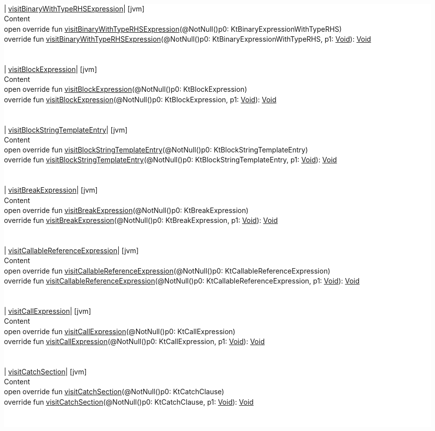 | [visitBinaryWithTypeRHSExpression](index.md#org.jetbrains.kotlin.psi/KtVisitorVoid/visitBinaryWithTypeRHSExpression/#org.jetbrains.kotlin.psi.KtBinaryExpressionWithTypeRHS/PointingToDeclaration/)| [jvm]  <br>Content  <br>open override fun [visitBinaryWithTypeRHSExpression](index.md#org.jetbrains.kotlin.psi/KtVisitorVoid/visitBinaryWithTypeRHSExpression/#org.jetbrains.kotlin.psi.KtBinaryExpressionWithTypeRHS/PointingToDeclaration/)(@NotNull()p0: KtBinaryExpressionWithTypeRHS)  <br>override fun [visitBinaryWithTypeRHSExpression](index.md#org.jetbrains.kotlin.psi/KtVisitorVoid/visitBinaryWithTypeRHSExpression/#org.jetbrains.kotlin.psi.KtBinaryExpressionWithTypeRHS#java.lang.Void/PointingToDeclaration/)(@NotNull()p0: KtBinaryExpressionWithTypeRHS, p1: [Void](https://docs.oracle.com/javase/8/docs/api/java/lang/Void.html)): [Void](https://docs.oracle.com/javase/8/docs/api/java/lang/Void.html)  <br><br><br>
| [visitBlockExpression](index.md#org.jetbrains.kotlin.psi/KtVisitorVoid/visitBlockExpression/#org.jetbrains.kotlin.psi.KtBlockExpression/PointingToDeclaration/)| [jvm]  <br>Content  <br>open override fun [visitBlockExpression](index.md#org.jetbrains.kotlin.psi/KtVisitorVoid/visitBlockExpression/#org.jetbrains.kotlin.psi.KtBlockExpression/PointingToDeclaration/)(@NotNull()p0: KtBlockExpression)  <br>override fun [visitBlockExpression](index.md#org.jetbrains.kotlin.psi/KtVisitorVoid/visitBlockExpression/#org.jetbrains.kotlin.psi.KtBlockExpression#java.lang.Void/PointingToDeclaration/)(@NotNull()p0: KtBlockExpression, p1: [Void](https://docs.oracle.com/javase/8/docs/api/java/lang/Void.html)): [Void](https://docs.oracle.com/javase/8/docs/api/java/lang/Void.html)  <br><br><br>
| [visitBlockStringTemplateEntry](index.md#org.jetbrains.kotlin.psi/KtVisitorVoid/visitBlockStringTemplateEntry/#org.jetbrains.kotlin.psi.KtBlockStringTemplateEntry/PointingToDeclaration/)| [jvm]  <br>Content  <br>open override fun [visitBlockStringTemplateEntry](index.md#org.jetbrains.kotlin.psi/KtVisitorVoid/visitBlockStringTemplateEntry/#org.jetbrains.kotlin.psi.KtBlockStringTemplateEntry/PointingToDeclaration/)(@NotNull()p0: KtBlockStringTemplateEntry)  <br>override fun [visitBlockStringTemplateEntry](index.md#org.jetbrains.kotlin.psi/KtVisitorVoid/visitBlockStringTemplateEntry/#org.jetbrains.kotlin.psi.KtBlockStringTemplateEntry#java.lang.Void/PointingToDeclaration/)(@NotNull()p0: KtBlockStringTemplateEntry, p1: [Void](https://docs.oracle.com/javase/8/docs/api/java/lang/Void.html)): [Void](https://docs.oracle.com/javase/8/docs/api/java/lang/Void.html)  <br><br><br>
| [visitBreakExpression](index.md#org.jetbrains.kotlin.psi/KtVisitorVoid/visitBreakExpression/#org.jetbrains.kotlin.psi.KtBreakExpression/PointingToDeclaration/)| [jvm]  <br>Content  <br>open override fun [visitBreakExpression](index.md#org.jetbrains.kotlin.psi/KtVisitorVoid/visitBreakExpression/#org.jetbrains.kotlin.psi.KtBreakExpression/PointingToDeclaration/)(@NotNull()p0: KtBreakExpression)  <br>override fun [visitBreakExpression](index.md#org.jetbrains.kotlin.psi/KtVisitorVoid/visitBreakExpression/#org.jetbrains.kotlin.psi.KtBreakExpression#java.lang.Void/PointingToDeclaration/)(@NotNull()p0: KtBreakExpression, p1: [Void](https://docs.oracle.com/javase/8/docs/api/java/lang/Void.html)): [Void](https://docs.oracle.com/javase/8/docs/api/java/lang/Void.html)  <br><br><br>
| [visitCallableReferenceExpression](index.md#org.jetbrains.kotlin.psi/KtVisitorVoid/visitCallableReferenceExpression/#org.jetbrains.kotlin.psi.KtCallableReferenceExpression/PointingToDeclaration/)| [jvm]  <br>Content  <br>open override fun [visitCallableReferenceExpression](index.md#org.jetbrains.kotlin.psi/KtVisitorVoid/visitCallableReferenceExpression/#org.jetbrains.kotlin.psi.KtCallableReferenceExpression/PointingToDeclaration/)(@NotNull()p0: KtCallableReferenceExpression)  <br>override fun [visitCallableReferenceExpression](index.md#org.jetbrains.kotlin.psi/KtVisitorVoid/visitCallableReferenceExpression/#org.jetbrains.kotlin.psi.KtCallableReferenceExpression#java.lang.Void/PointingToDeclaration/)(@NotNull()p0: KtCallableReferenceExpression, p1: [Void](https://docs.oracle.com/javase/8/docs/api/java/lang/Void.html)): [Void](https://docs.oracle.com/javase/8/docs/api/java/lang/Void.html)  <br><br><br>
| [visitCallExpression](index.md#org.jetbrains.kotlin.psi/KtVisitorVoid/visitCallExpression/#org.jetbrains.kotlin.psi.KtCallExpression/PointingToDeclaration/)| [jvm]  <br>Content  <br>open override fun [visitCallExpression](index.md#org.jetbrains.kotlin.psi/KtVisitorVoid/visitCallExpression/#org.jetbrains.kotlin.psi.KtCallExpression/PointingToDeclaration/)(@NotNull()p0: KtCallExpression)  <br>override fun [visitCallExpression](index.md#org.jetbrains.kotlin.psi/KtVisitorVoid/visitCallExpression/#org.jetbrains.kotlin.psi.KtCallExpression#java.lang.Void/PointingToDeclaration/)(@NotNull()p0: KtCallExpression, p1: [Void](https://docs.oracle.com/javase/8/docs/api/java/lang/Void.html)): [Void](https://docs.oracle.com/javase/8/docs/api/java/lang/Void.html)  <br><br><br>
| [visitCatchSection](index.md#org.jetbrains.kotlin.psi/KtVisitorVoid/visitCatchSection/#org.jetbrains.kotlin.psi.KtCatchClause/PointingToDeclaration/)| [jvm]  <br>Content  <br>open override fun [visitCatchSection](index.md#org.jetbrains.kotlin.psi/KtVisitorVoid/visitCatchSection/#org.jetbrains.kotlin.psi.KtCatchClause/PointingToDeclaration/)(@NotNull()p0: KtCatchClause)  <br>override fun [visitCatchSection](index.md#org.jetbrains.kotlin.psi/KtVisitorVoid/visitCatchSection/#org.jetbrains.kotlin.psi.KtCatchClause#java.lang.Void/PointingToDeclaration/)(@NotNull()p0: KtCatchClause, p1: [Void](https://docs.oracle.com/javase/8/docs/api/java/lang/Void.html)): [Void](https://docs.oracle.com/javase/8/docs/api/java/lang/Void.html)  <br><br><br>